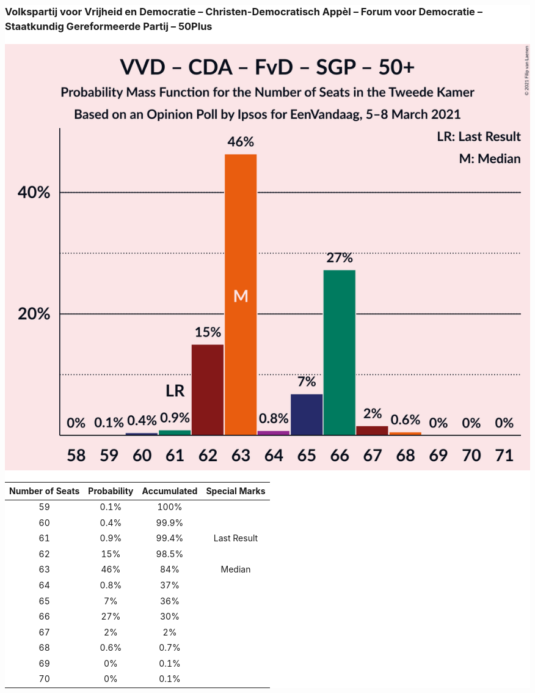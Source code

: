### Volkspartij voor Vrijheid en Democratie – Christen-Democratisch Appèl – Forum voor Democratie – Staatkundig Gereformeerde Partij – 50Plus

![Graph with seats probability mass function not yet produced](2021-03-08-Ipsos-coalitions-seats-pmf-vvd–cda–fvd–sgp–50.png "Seats Probability Mass Function")

| Number of Seats | Probability | Accumulated | Special Marks |
|:---------------:|:-----------:|:-----------:|:-------------:|
| 59 | 0.1% | 100% |  |
| 60 | 0.4% | 99.9% |  |
| 61 | 0.9% | 99.4% | Last Result |
| 62 | 15% | 98.5% |  |
| 63 | 46% | 84% | Median |
| 64 | 0.8% | 37% |  |
| 65 | 7% | 36% |  |
| 66 | 27% | 30% |  |
| 67 | 2% | 2% |  |
| 68 | 0.6% | 0.7% |  |
| 69 | 0% | 0.1% |  |
| 70 | 0% | 0.1% |  |